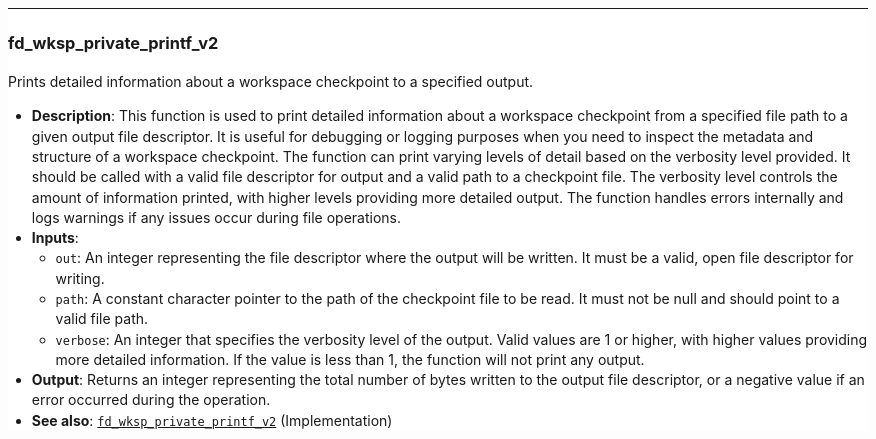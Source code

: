 
---
### fd\_wksp\_private\_printf\_v2
Prints detailed information about a workspace checkpoint to a specified output.
- **Description**: This function is used to print detailed information about a workspace checkpoint from a specified file path to a given output file descriptor. It is useful for debugging or logging purposes when you need to inspect the metadata and structure of a workspace checkpoint. The function can print varying levels of detail based on the verbosity level provided. It should be called with a valid file descriptor for output and a valid path to a checkpoint file. The verbosity level controls the amount of information printed, with higher levels providing more detailed output. The function handles errors internally and logs warnings if any issues occur during file operations.
- **Inputs**:
    - `out`: An integer representing the file descriptor where the output will be written. It must be a valid, open file descriptor for writing.
    - `path`: A constant character pointer to the path of the checkpoint file to be read. It must not be null and should point to a valid file path.
    - `verbose`: An integer that specifies the verbosity level of the output. Valid values are 1 or higher, with higher values providing more detailed information. If the value is less than 1, the function will not print any output.
- **Output**: Returns an integer representing the total number of bytes written to the output file descriptor, or a negative value if an error occurred during the operation.
- **See also**: [`fd_wksp_private_printf_v2`](fd_wksp_restore_v2.c.driver.md#fd_wksp_private_printf_v2)  (Implementation)


